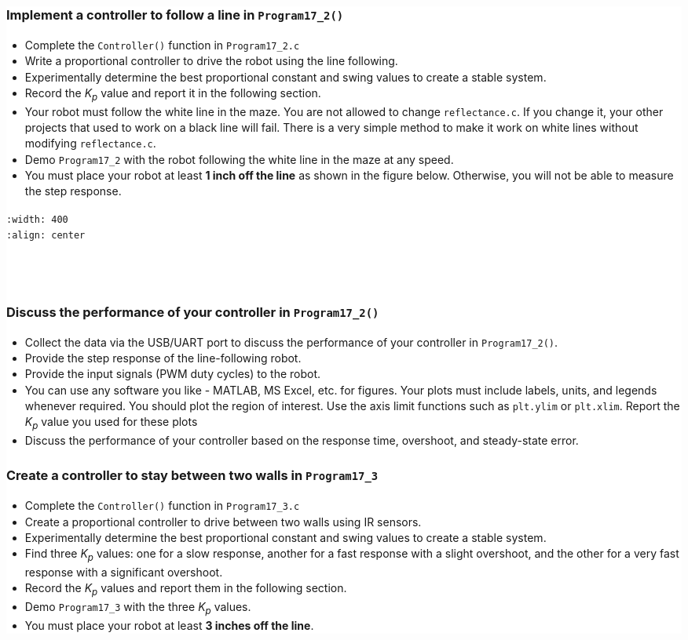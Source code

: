### Implement a controller to follow a line in `Program17_2()`

- Complete the `Controller()` function in `Program17_2.c`
- Write a proportional controller to drive the robot using the line following. 
- Experimentally determine the best proportional constant and swing values to create a stable system.
- Record the $K_p$ value and report it in the following section.
- Your robot must follow the white line in the maze. You are not allowed to change `reflectance.c`. If you change it, your other projects that used to work on a black line will fail.  There is a very simple method to make it work on white lines without modifying `reflectance.c`. 
- Demo `Program17_2` with the robot following the white line in the maze at any speed.
- You must place your robot at least **1 inch off the line** as shown in the figure below. Otherwise, you will not be able to measure the step response.

```{image} ./figures/Lab17_Demo2_Setup.jpg
:width: 400
:align: center
```

<br>

<center>
<iframe width="560" height="315" src="https://www.youtube.com/embed/CvwBSGg3UGo" title="YouTube video player" frameborder="0" allow="accelerometer; autoplay; clipboard-write; encrypted-media; gyroscope; picture-in-picture" allowfullscreen></iframe>
</center>
<br>


### Discuss the performance of your controller in `Program17_2()`

- Collect the data via the USB/UART port to discuss the performance of your controller in `Program17_2()`. 
- Provide the step response of the line-following robot. 
- Provide the input signals (PWM duty cycles) to the robot. 
- You can use any software you like - MATLAB, MS Excel, etc. for figures. Your plots must include labels, units, and legends whenever required. You should plot the region of interest.  Use the axis limit functions such as `plt.ylim` or `plt.xlim`.  Report the $K_p$ value you used for these plots
- Discuss the performance of your controller based on the response time, overshoot, and steady-state error.  


### Create a controller to stay between two walls in `Program17_3`

- Complete the `Controller()` function in `Program17_3.c`
- Create a proportional controller to drive between two walls using IR sensors. 
- Experimentally determine the best proportional constant and swing values to create a stable system. 
- Find three  $K_p$ values: one for a slow response, another for a fast response with a slight overshoot, and the other for a very fast response with a significant overshoot. 
- Record the $K_p$ values and report them in the following section.
- Demo `Program17_3` with the three  $K_p$ values.
- You must place your robot at least **3 inches off the line**.
